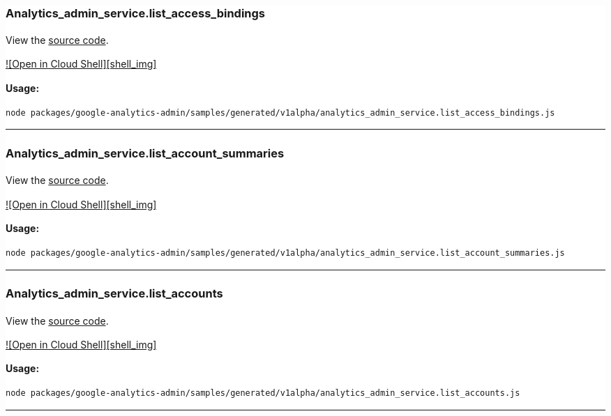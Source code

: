 


### Analytics_admin_service.list_access_bindings

View the [source code](https://github.com/googleapis/google-cloud-node/blob/main/packages/google-analytics-admin/samples/generated/v1alpha/analytics_admin_service.list_access_bindings.js).

[![Open in Cloud Shell][shell_img]](https://console.cloud.google.com/cloudshell/open?git_repo=https://github.com/googleapis/google-cloud-node&page=editor&open_in_editor=packages/google-analytics-admin/samples/generated/v1alpha/analytics_admin_service.list_access_bindings.js,samples/README.md)

__Usage:__


`node packages/google-analytics-admin/samples/generated/v1alpha/analytics_admin_service.list_access_bindings.js`


-----




### Analytics_admin_service.list_account_summaries

View the [source code](https://github.com/googleapis/google-cloud-node/blob/main/packages/google-analytics-admin/samples/generated/v1alpha/analytics_admin_service.list_account_summaries.js).

[![Open in Cloud Shell][shell_img]](https://console.cloud.google.com/cloudshell/open?git_repo=https://github.com/googleapis/google-cloud-node&page=editor&open_in_editor=packages/google-analytics-admin/samples/generated/v1alpha/analytics_admin_service.list_account_summaries.js,samples/README.md)

__Usage:__


`node packages/google-analytics-admin/samples/generated/v1alpha/analytics_admin_service.list_account_summaries.js`


-----




### Analytics_admin_service.list_accounts

View the [source code](https://github.com/googleapis/google-cloud-node/blob/main/packages/google-analytics-admin/samples/generated/v1alpha/analytics_admin_service.list_accounts.js).

[![Open in Cloud Shell][shell_img]](https://console.cloud.google.com/cloudshell/open?git_repo=https://github.com/googleapis/google-cloud-node&page=editor&open_in_editor=packages/google-analytics-admin/samples/generated/v1alpha/analytics_admin_service.list_accounts.js,samples/README.md)

__Usage:__


`node packages/google-analytics-admin/samples/generated/v1alpha/analytics_admin_service.list_accounts.js`


-----


[//]: # "This README.md file is auto-generated, all changes to this file will be lost."
[//]: # "To regenerate it, use `python -m synthtool`."